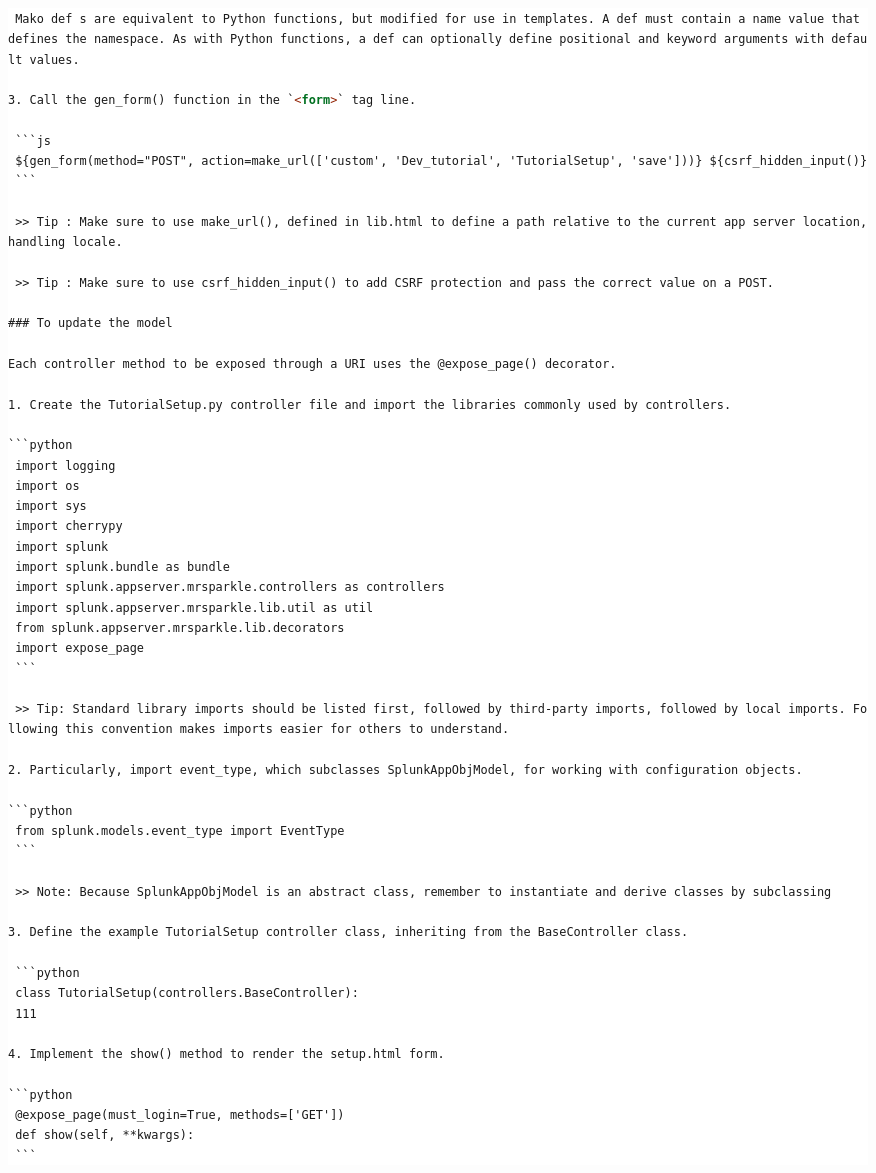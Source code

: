    ```html
    Mako def s are equivalent to Python functions, but modified for use in templates. A def must contain a name value that defines the namespace. As with Python functions, a def can optionally define positional and keyword arguments with default values.

3. Call the gen_form() function in the `<form>` tag line.

    ```js
    ${gen_form(method="POST", action=make_url(['custom', 'Dev_tutorial', 'TutorialSetup', 'save']))} ${csrf_hidden_input()}
    ```

    >> Tip : Make sure to use make_url(), defined in lib.html to define a path relative to the current app server location, handling locale.

    >> Tip : Make sure to use csrf_hidden_input() to add CSRF protection and pass the correct value on a POST.

### To update the model

Each controller method to be exposed through a URI uses the @expose_page() decorator.

1. Create the TutorialSetup.py controller file and import the libraries commonly used by controllers.

   ```python
    import logging
    import os
    import sys
    import cherrypy
    import splunk
    import splunk.bundle as bundle
    import splunk.appserver.mrsparkle.controllers as controllers
    import splunk.appserver.mrsparkle.lib.util as util
    from splunk.appserver.mrsparkle.lib.decorators
    import expose_page
    ```

    >> Tip: Standard library imports should be listed first, followed by third-party imports, followed by local imports. Following this convention makes imports easier for others to understand.

2. Particularly, import event_type, which subclasses SplunkAppObjModel, for working with configuration objects.

   ```python
    from splunk.models.event_type import EventType
    ```

    >> Note: Because SplunkAppObjModel is an abstract class, remember to instantiate and derive classes by subclassing

3. Define the example TutorialSetup controller class, inheriting from the BaseController class.

    ```python
    class TutorialSetup(controllers.BaseController):
    111

4. Implement the show() method to render the setup.html form.

   ```python
    @expose_page(must_login=True, methods=['GET'])
    def show(self, **kwargs):
    ```

   ```